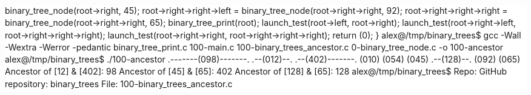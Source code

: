 binary_tree_node(root-&gt;right, 45); root-&gt;right-&gt;right-&gt;left = binary_tree_node(root-&gt;right-&gt;right, 92); root-&gt;right-&gt;right-&gt;right = binary_tree_node(root-&gt;right-&gt;right, 65); binary_tree_print(root); launch_test(root-&gt;left, root-&gt;right); launch_test(root-&gt;right-&gt;left, root-&gt;right-&gt;right-&gt;right); launch_test(root-&gt;right-&gt;right, root-&gt;right-&gt;right-&gt;right); return (0); } alex@/tmp/binary_trees$ gcc -Wall -Wextra -Werror -pedantic binary_tree_print.c 100-main.c 100-binary_trees_ancestor.c 0-binary_tree_node.c -o 100-ancestor alex@/tmp/binary_trees$ ./100-ancestor .-------(098)-------. .--(012)--. .--(402)-------. (010) (054) (045) .--(128)--. (092) (065) Ancestor of [12] &amp; [402]: 98 Ancestor of [45] &amp; [65]: 402 Ancestor of [128] &amp; [65]: 128 alex@/tmp/binary_trees$ Repo: GitHub repository: binary_trees File: 100-binary_trees_ancestor.c&nbsp;</p>